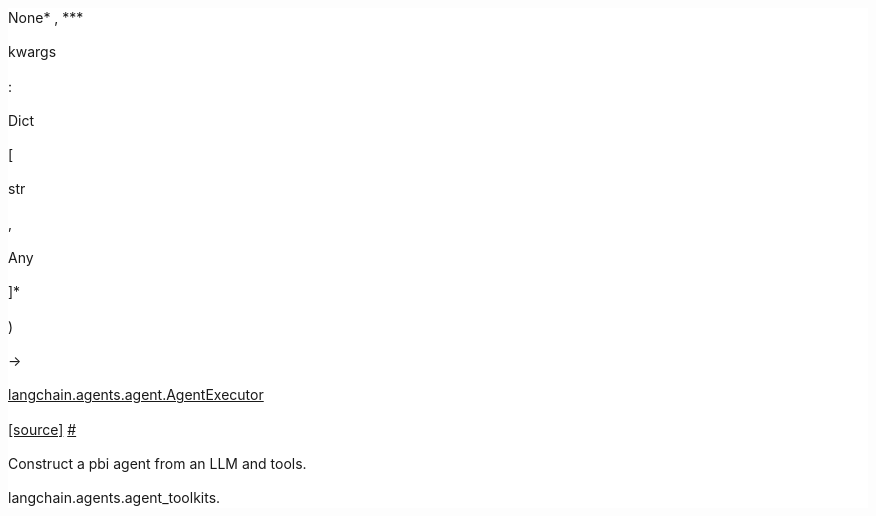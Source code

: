 



 None*
 ,
 *\*\*
 



 kwargs
 



 :
 





 Dict
 


 [
 


 str
 


 ,
 




 Any
 


 ]*

 )
 


 →
 

[langchain.agents.agent.AgentExecutor](agents#langchain.agents.AgentExecutor "langchain.agents.agent.AgentExecutor")


[[source]](../../_modules/langchain/agents/agent_toolkits/powerbi/base#create_pbi_agent)
[#](#langchain.agents.agent_toolkits.create_pbi_agent "Permalink to this definition") 



 Construct a pbi agent from an LLM and tools.
 








 langchain.agents.agent_toolkits.
 

